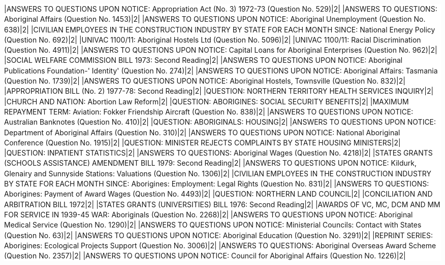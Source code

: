 |ANSWERS TO QUESTIONS UPON NOTICE: Appropriation Act (No. 3) 1972-73 (Question No. 529)|2|
|ANSWERS TO QUESTIONS: Aboriginal Affairs (Question No. 1453)|2|
|ANSWERS TO QUESTIONS UPON NOTICE: Aboriginal Unemployment (Question No. 638)|2|
|CIVILIAN EMPLOYEES IN THE CONSTRUCTION INDUSTRY BY STATE FOR EACH MONTH SINCE: National Energy Policy (Question No. 692)|2|
|UNIVAC 1100/11: Aboriginal Hostels Ltd (Question No. 5096)|2|
|UNIVAC 1100/11: Racial Discrimination (Question No. 4911)|2|
|ANSWERS TO QUESTIONS UPON NOTICE: Capital Loans for Aboriginal Enterprises (Question No. 962)|2|
|SOCIAL WELFARE COMMISSION BILL 1973: Second Reading|2|
|ANSWERS TO QUESTIONS UPON NOTICE: Aboriginal Publications Foundation-' Identity' (Question No. 274)|2|
|ANSWERS TO QUESTIONS UPON NOTICE: Aboriginal Affairs: Tasmania (Question No. 1739)|2|
|ANSWERS TO QUESTIONS UPON NOTICE: Aboriginal Hostels, Townsville (Question No. 832)|2|
|APPROPRIATION BILL (No. 2) 1977-78: Second Reading|2|
|QUESTION: NORTHERN TERRITORY HEALTH SERVICES INQUIRY|2|
|CHURCH AND NATION: Abortion Law Reform|2|
|QUESTION: ABORIGINES: SOCIAL SECURITY BENEFITS|2|
|MAXIMUM REPAYMENT TERM: Aviation: Fokker Friendship Aircraft (Question No. 838)|2|
|ANSWERS TO QUESTIONS UPON NOTICE: Australian Banknotes (Question No. 410)|2|
|QUESTION: ABORIGINALS: HOUSING|2|
|ANSWERS TO QUESTIONS UPON NOTICE: Department of Aboriginal Affairs (Question No. 310)|2|
|ANSWERS TO QUESTIONS UPON NOTICE: National Aboriginal Conference (Question No. 1915)|2|
|QUESTION: MINISTER REJECTS COMPLAINTS BY STATE HOUSING MINISTERS|2|
|QUESTION: INPATIENT STATISTICS|2|
|ANSWERS TO QUESTIONS: Aboriginal Wages (Question No. 4218)|2|
|STATES GRANTS (SCHOOLS ASSISTANCE) AMENDMENT BILL 1979: Second Reading|2|
|ANSWERS TO QUESTIONS UPON NOTICE: Kildurk, Glenairy and Sunnyside Stations: Valuations (Question No. 1306)|2|
|CIVILIAN EMPLOYEES IN THE CONSTRUCTION INDUSTRY BY STATE FOR EACH MONTH SINCE: Aborigines: Employment: Legal Rights (Question No. 831)|2|
|ANSWERS TO QUESTIONS: Aborigines: Payment of Award Wages (Question No. 4493)|2|
|QUESTION: NORTHERN LAND COUNCIL|2|
|CONCILIATION AND ARBITRATION BILL 1972|2|
|STATES GRANTS (UNIVERSITIES) BILL 1976: Second Reading|2|
|AWARDS OF VC, MC, DCM AND MM FOR SERVICE IN 1939-45 WAR: Aboriginals (Question No. 2268)|2|
|ANSWERS TO QUESTIONS UPON NOTICE: Aboriginal Medical Service (Question No. 1290)|2|
|ANSWERS TO QUESTIONS UPON NOTICE: Ministerial Councils: Contact with States (Question No. 63)|2|
|ANSWERS TO QUESTIONS UPON NOTICE: Aboriginal Education (Question No. 3291)|2|
|REPRINT SERIES: Aborigines: Ecological Projects Support (Question No. 3006)|2|
|ANSWERS TO QUESTIONS: Aboriginal Overseas Award Scheme (Question No. 2357)|2|
|ANSWERS TO QUESTIONS UPON NOTICE: Council for Aboriginal Affairs (Question No. 1226)|2|